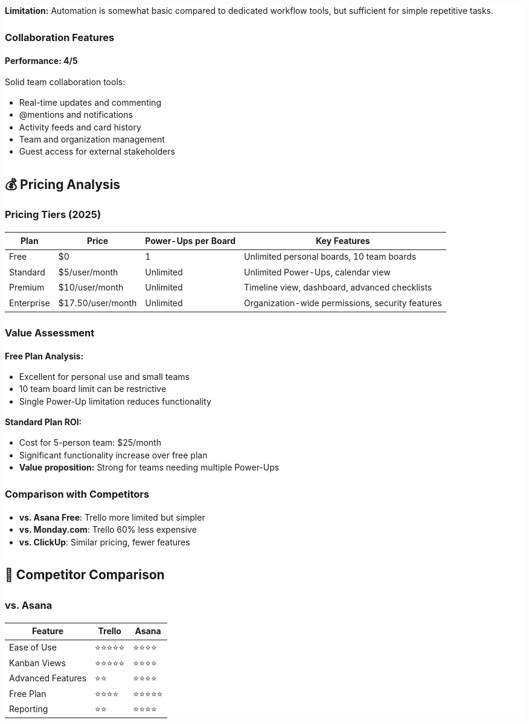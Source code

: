 **Limitation:** Automation is somewhat basic compared to dedicated workflow tools, but sufficient for simple repetitive tasks.

### Collaboration Features
**Performance: 4/5**

Solid team collaboration tools:
- Real-time updates and commenting
- @mentions and notifications
- Activity feeds and card history
- Team and organization management
- Guest access for external stakeholders

## 💰 Pricing Analysis

### Pricing Tiers (2025)

| Plan | Price | Power-Ups per Board | Key Features |
|------|-------|-------------------|--------------|
| Free | $0 | 1 | Unlimited personal boards, 10 team boards |
| Standard | $5/user/month | Unlimited | Unlimited Power-Ups, calendar view |
| Premium | $10/user/month | Unlimited | Timeline view, dashboard, advanced checklists |
| Enterprise | $17.50/user/month | Unlimited | Organization-wide permissions, security features |

### Value Assessment
**Free Plan Analysis:**
- Excellent for personal use and small teams
- 10 team board limit can be restrictive
- Single Power-Up limitation reduces functionality

**Standard Plan ROI:**
- Cost for 5-person team: $25/month
- Significant functionality increase over free plan
- **Value proposition:** Strong for teams needing multiple Power-Ups

### Comparison with Competitors
- **vs. Asana Free**: Trello more limited but simpler
- **vs. Monday.com**: Trello 60% less expensive
- **vs. ClickUp**: Similar pricing, fewer features

## 🔄 Competitor Comparison

### vs. Asana
| Feature | Trello | Asana |
|---------|--------|-------|
| Ease of Use | ⭐⭐⭐⭐⭐ | ⭐⭐⭐⭐ |
| Kanban Views | ⭐⭐⭐⭐⭐ | ⭐⭐⭐⭐ |
| Advanced Features | ⭐⭐ | ⭐⭐⭐⭐ |
| Free Plan | ⭐⭐⭐⭐ | ⭐⭐⭐⭐⭐ |
| Reporting | ⭐⭐ | ⭐⭐⭐⭐ |
